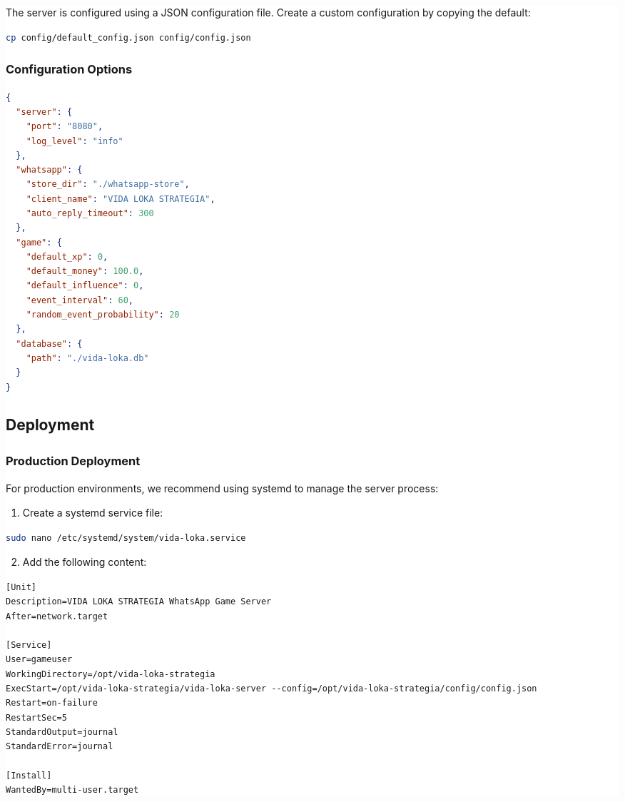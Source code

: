 The server is configured using a JSON configuration file. Create a custom configuration by copying the default:

```bash
cp config/default_config.json config/config.json
```

### Configuration Options

```json
{
  "server": {
    "port": "8080",
    "log_level": "info"
  },
  "whatsapp": {
    "store_dir": "./whatsapp-store",
    "client_name": "VIDA LOKA STRATEGIA",
    "auto_reply_timeout": 300
  },
  "game": {
    "default_xp": 0,
    "default_money": 100.0,
    "default_influence": 0,
    "event_interval": 60,
    "random_event_probability": 20
  },
  "database": {
    "path": "./vida-loka.db"
  }
}
```

## Deployment

### Production Deployment

For production environments, we recommend using systemd to manage the server process:

1. Create a systemd service file:

```bash
sudo nano /etc/systemd/system/vida-loka.service
```

2. Add the following content:

```
[Unit]
Description=VIDA LOKA STRATEGIA WhatsApp Game Server
After=network.target

[Service]
User=gameuser
WorkingDirectory=/opt/vida-loka-strategia
ExecStart=/opt/vida-loka-strategia/vida-loka-server --config=/opt/vida-loka-strategia/config/config.json
Restart=on-failure
RestartSec=5
StandardOutput=journal
StandardError=journal

[Install]
WantedBy=multi-user.target
```
